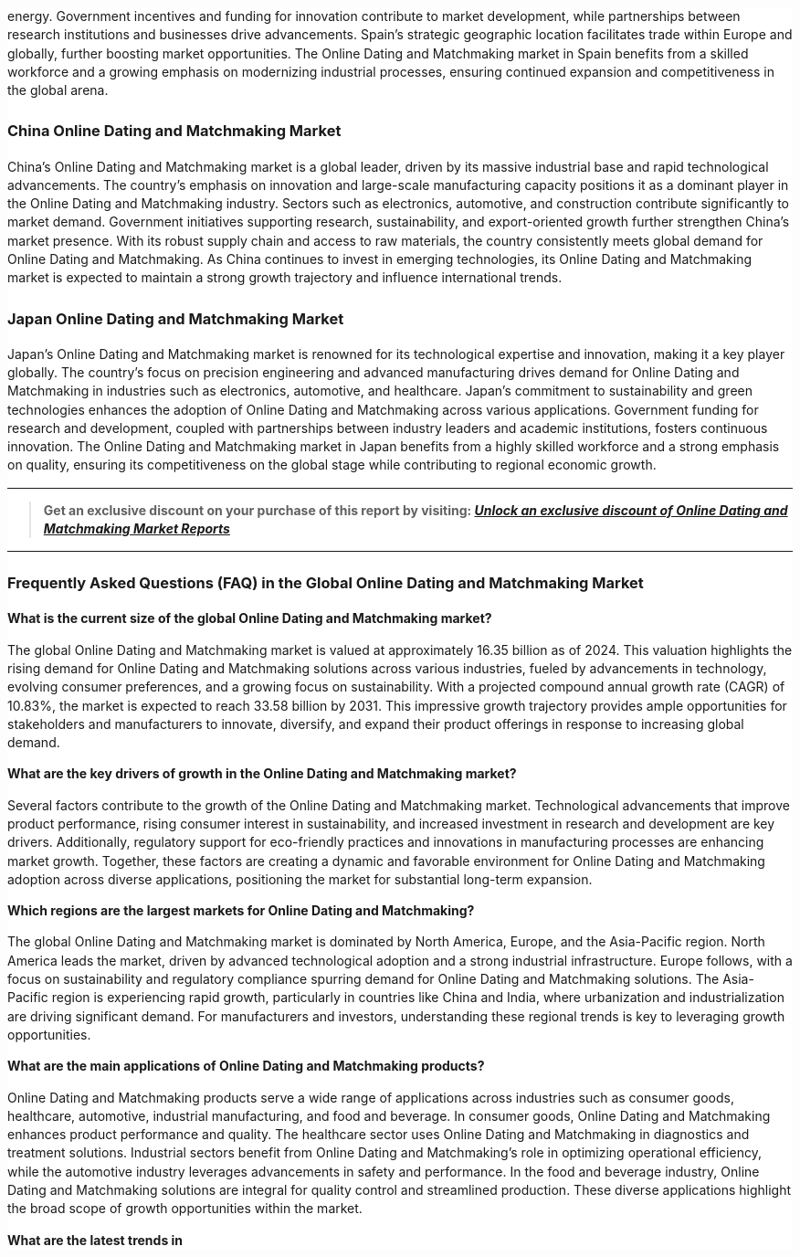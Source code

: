 energy. Government incentives and funding for innovation contribute to market development, while partnerships between research institutions and businesses drive advancements. Spain&rsquo;s strategic geographic location facilitates trade within Europe and globally, further boosting market opportunities. The Online Dating and Matchmaking market in Spain benefits from a skilled workforce and a growing emphasis on modernizing industrial processes, ensuring continued expansion and competitiveness in the global arena.</p><h3>China Online Dating and Matchmaking Market</h3><p>China&rsquo;s Online Dating and Matchmaking market is a global leader, driven by its massive industrial base and rapid technological advancements. The country&rsquo;s emphasis on innovation and large-scale manufacturing capacity positions it as a dominant player in the Online Dating and Matchmaking industry. Sectors such as electronics, automotive, and construction contribute significantly to market demand. Government initiatives supporting research, sustainability, and export-oriented growth further strengthen China&rsquo;s market presence. With its robust supply chain and access to raw materials, the country consistently meets global demand for Online Dating and Matchmaking. As China continues to invest in emerging technologies, its Online Dating and Matchmaking market is expected to maintain a strong growth trajectory and influence international trends.</p><h3>Japan Online Dating and Matchmaking Market</h3><p>Japan&rsquo;s Online Dating and Matchmaking market is renowned for its technological expertise and innovation, making it a key player globally. The country&rsquo;s focus on precision engineering and advanced manufacturing drives demand for Online Dating and Matchmaking in industries such as electronics, automotive, and healthcare. Japan&rsquo;s commitment to sustainability and green technologies enhances the adoption of Online Dating and Matchmaking across various applications. Government funding for research and development, coupled with partnerships between industry leaders and academic institutions, fosters continuous innovation. The Online Dating and Matchmaking market in Japan benefits from a highly skilled workforce and a strong emphasis on quality, ensuring its competitiveness on the global stage while contributing to regional economic growth.</p><hr /><blockquote><p><strong>Get an exclusive discount on your purchase of this report by visiting: <em><a href="://marketresearchpulse.com/ask-for-discount/21106?utm_source=Github&amp;utm_medium=025">Unlock an exclusive discount of Online Dating and Matchmaking Market Reports</a></em>&nbsp;</strong></p></blockquote><hr /><h3>Frequently Asked Questions (FAQ) in the Global Online Dating and Matchmaking Market</h3><p><strong>What is the current size of the global Online Dating and Matchmaking market?</strong></p><p>The global Online Dating and Matchmaking market is valued at approximately 16.35 billion as of 2024. This valuation highlights the rising demand for Online Dating and Matchmaking solutions across various industries, fueled by advancements in technology, evolving consumer preferences, and a growing focus on sustainability. With a projected compound annual growth rate (CAGR) of 10.83%, the market is expected to reach 33.58 billion by 2031. This impressive growth trajectory provides ample opportunities for stakeholders and manufacturers to innovate, diversify, and expand their product offerings in response to increasing global demand.</p><p><strong>What are the key drivers of growth in the Online Dating and Matchmaking market?</strong></p><p>Several factors contribute to the growth of the Online Dating and Matchmaking market. Technological advancements that improve product performance, rising consumer interest in sustainability, and increased investment in research and development are key drivers. Additionally, regulatory support for eco-friendly practices and innovations in manufacturing processes are enhancing market growth. Together, these factors are creating a dynamic and favorable environment for Online Dating and Matchmaking adoption across diverse applications, positioning the market for substantial long-term expansion.</p><p><strong>Which regions are the largest markets for Online Dating and Matchmaking?</strong></p><p>The global Online Dating and Matchmaking market is dominated by North America, Europe, and the Asia-Pacific region. North America leads the market, driven by advanced technological adoption and a strong industrial infrastructure. Europe follows, with a focus on sustainability and regulatory compliance spurring demand for Online Dating and Matchmaking solutions. The Asia-Pacific region is experiencing rapid growth, particularly in countries like China and India, where urbanization and industrialization are driving significant demand. For manufacturers and investors, understanding these regional trends is key to leveraging growth opportunities.</p><p><strong>What are the main applications of Online Dating and Matchmaking products?</strong></p><p>Online Dating and Matchmaking products serve a wide range of applications across industries such as consumer goods, healthcare, automotive, industrial manufacturing, and food and beverage. In consumer goods, Online Dating and Matchmaking enhances product performance and quality. The healthcare sector uses Online Dating and Matchmaking in diagnostics and treatment solutions. Industrial sectors benefit from Online Dating and Matchmaking&rsquo;s role in optimizing operational efficiency, while the automotive industry leverages advancements in safety and performance. In the food and beverage industry, Online Dating and Matchmaking solutions are integral for quality control and streamlined production. These diverse applications highlight the broad scope of growth opportunities within the market.</p><p><strong>What are the latest trends in
